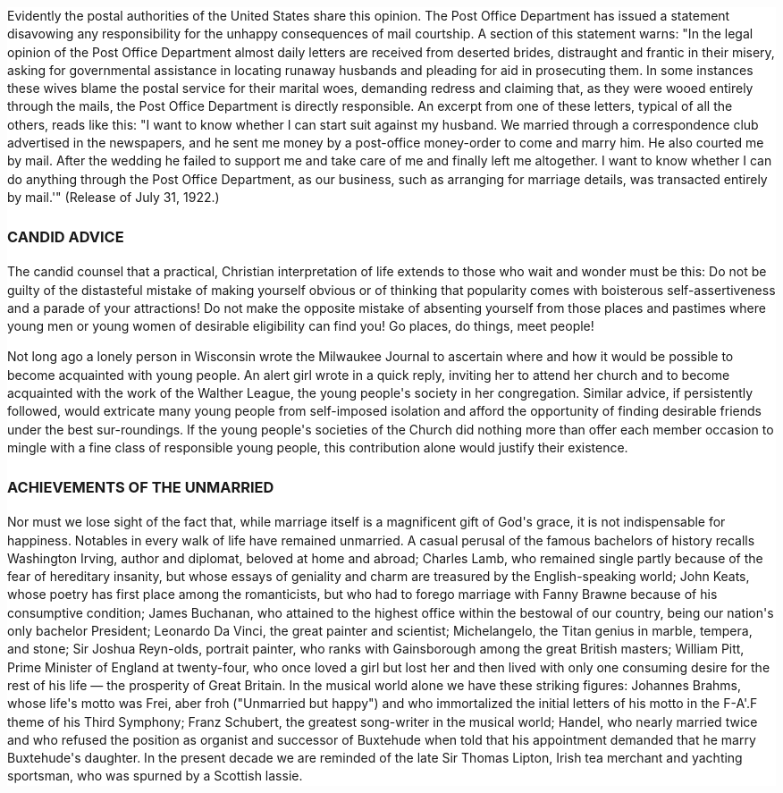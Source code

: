 Evidently the postal authorities of the United States share this opinion. The Post Office Department has issued a statement disavowing any responsibility for the unhappy consequences of mail courtship. A section of this statement warns: "In the legal opinion of the Post Office Department almost daily letters are received from deserted brides, distraught and frantic in their misery, asking for governmental assistance in locating runaway husbands and pleading for aid in prosecuting them. In some instances these wives blame the postal service for their marital woes, demanding redress and claiming that, as they were wooed entirely through the mails, the Post Office Department is directly responsible. An excerpt from one of these letters, typical of all the others, reads like this: "I want to know whether I can start suit against my husband. We married through a correspondence club advertised in the newspapers, and he sent me money by a post-office money-order to come and marry him. He also courted me by mail. After the wedding he failed to support me and take care of me and finally left me altogether. I want to know whether I can do anything through the Post Office Department, as our business, such as arranging for marriage details, was transacted entirely by mail.'" (Release of July 31, 1922.)

### CANDID ADVICE

The candid counsel that a practical, Christian interpretation of life extends to those who wait and wonder must be this: Do not be guilty of the distasteful mistake of making yourself obvious or of thinking that popularity comes with boisterous self-assertiveness and a parade of your attractions! Do not make the opposite mistake of absenting yourself from those places and pastimes where young men or young women of desirable eligibility can find you! Go places, do things, meet people!

Not long ago a lonely person in Wisconsin wrote the Milwaukee Journal to ascertain where and how it would be possible to become acquainted with young people. An alert girl wrote in a quick reply, inviting her to attend her church and to become acquainted with the work of the Walther League, the young people's society in her congregation. Similar advice, if persistently followed, would extricate many young people from self-imposed isolation and afford the opportunity of finding desirable friends under the best sur-roundings. If the young people's societies of the Church did nothing more than offer each member occasion to mingle with a fine class of responsible young people, this contribution alone would justify their existence.

### ACHIEVEMENTS OF THE UNMARRIED

Nor must we lose sight of the fact that, while marriage itself is a magnificent gift of God's grace, it is not indispensable for happiness. Notables in every walk of life have remained unmarried. A casual perusal of the famous bachelors of history recalls Washington Irving, author and diplomat, beloved at home and abroad; Charles Lamb, who remained single partly because of the fear of hereditary insanity, but whose essays of geniality and charm are treasured by the English-speaking world; John Keats, whose poetry has first place among the romanticists, but who had to forego marriage with Fanny Brawne because of his consumptive condition; James Buchanan, who attained to the highest office within the bestowal of our country, being our nation's only bachelor President; Leonardo Da Vinci, the great painter and scientist; Michelangelo, the Titan genius in marble, tempera, and stone; Sir Joshua Reyn-olds, portrait painter, who ranks with Gainsborough among the great British masters; William Pitt, Prime Minister of England at twenty-four, who once loved a girl but lost her and then lived with only one consuming desire for the rest of his life — the prosperity of Great Britain. In the musical world alone we have these striking figures: Johannes Brahms, whose life's motto was Frei, aber froh ("Unmarried but happy") and who immortalized the initial letters of his motto in the F-A'.F theme of his Third Symphony; Franz Schubert, the greatest song-writer in the musical world; Handel, who nearly married twice and who refused the position as organist and successor of Buxtehude when told that his appointment demanded that he marry Buxtehude's daughter. In the present decade we are reminded of the late Sir Thomas Lipton, Irish tea merchant and yachting sportsman, who was spurned by a Scottish lassie.
